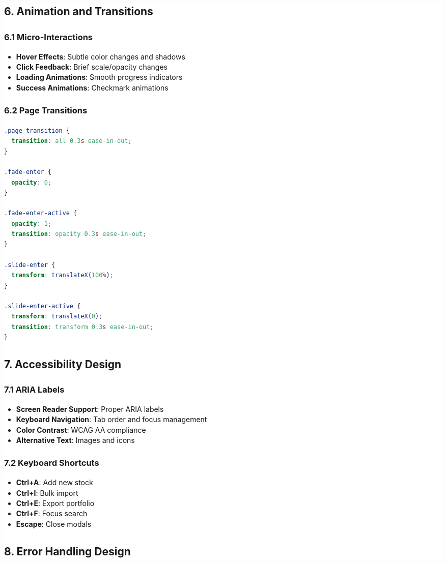 ## 6. Animation and Transitions

### 6.1 Micro-Interactions
- **Hover Effects**: Subtle color changes and shadows
- **Click Feedback**: Brief scale/opacity changes
- **Loading Animations**: Smooth progress indicators
- **Success Animations**: Checkmark animations

### 6.2 Page Transitions
```css
.page-transition {
  transition: all 0.3s ease-in-out;
}

.fade-enter {
  opacity: 0;
}

.fade-enter-active {
  opacity: 1;
  transition: opacity 0.3s ease-in-out;
}

.slide-enter {
  transform: translateX(100%);
}

.slide-enter-active {
  transform: translateX(0);
  transition: transform 0.3s ease-in-out;
}
```

## 7. Accessibility Design

### 7.1 ARIA Labels
- **Screen Reader Support**: Proper ARIA labels
- **Keyboard Navigation**: Tab order and focus management
- **Color Contrast**: WCAG AA compliance
- **Alternative Text**: Images and icons

### 7.2 Keyboard Shortcuts
- **Ctrl+A**: Add new stock
- **Ctrl+I**: Bulk import
- **Ctrl+E**: Export portfolio
- **Ctrl+F**: Focus search
- **Escape**: Close modals

## 8. Error Handling Design
